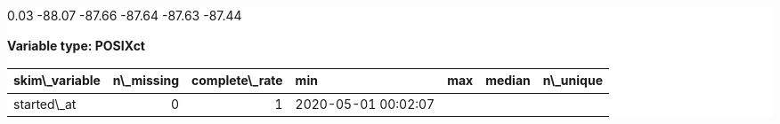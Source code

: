 <td style="text-align:right;">
0.03
</td>
<td style="text-align:right;">
-88.07
</td>
<td style="text-align:right;">
-87.66
</td>
<td style="text-align:right;">
-87.64
</td>
<td style="text-align:right;">
-87.63
</td>
<td style="text-align:right;">
-87.44
</td>
</tr>
</tbody>
</table>

**Variable type: POSIXct**

<table>
<thead>
<tr>
<th style="text-align:left;">
skim\_variable
</th>
<th style="text-align:right;">
n\_missing
</th>
<th style="text-align:right;">
complete\_rate
</th>
<th style="text-align:left;">
min
</th>
<th style="text-align:left;">
max
</th>
<th style="text-align:left;">
median
</th>
<th style="text-align:right;">
n\_unique
</th>
</tr>
</thead>
<tbody>
<tr>
<td style="text-align:left;">
started\_at
</td>
<td style="text-align:right;">
0
</td>
<td style="text-align:right;">
1
</td>
<td style="text-align:left;">
2020-05-01 00:02:07
</td>